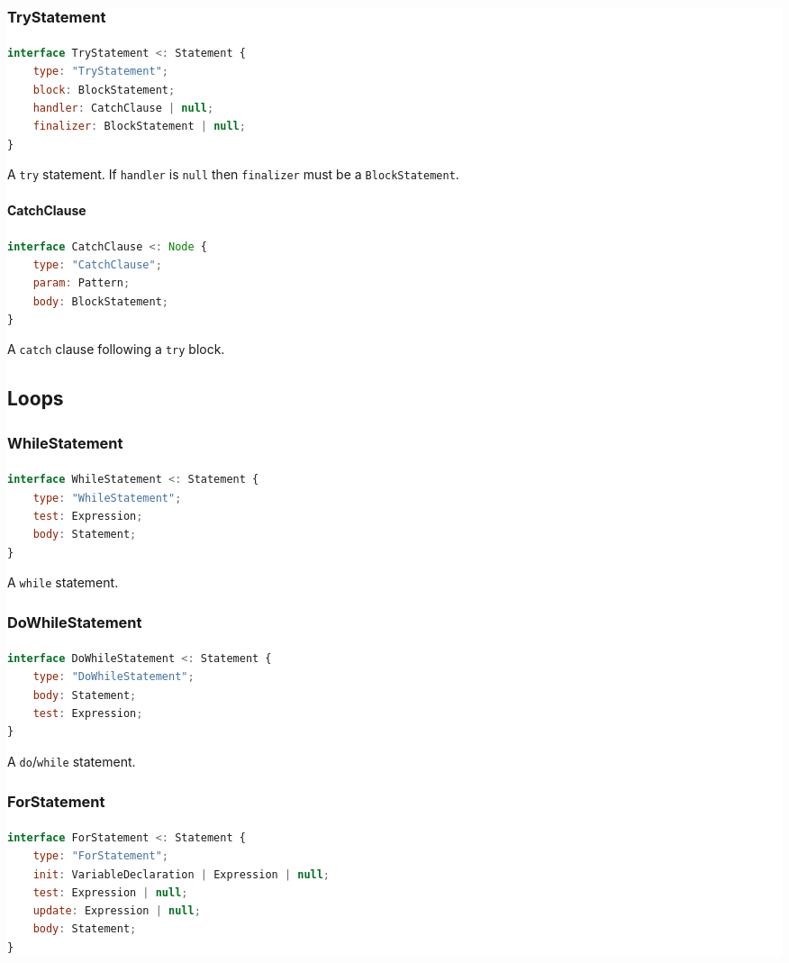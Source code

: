 ### TryStatement

```js
interface TryStatement <: Statement {
    type: "TryStatement";
    block: BlockStatement;
    handler: CatchClause | null;
    finalizer: BlockStatement | null;
}
```

A `try` statement. If `handler` is `null` then `finalizer` must be a `BlockStatement`.

#### CatchClause

```js
interface CatchClause <: Node {
    type: "CatchClause";
    param: Pattern;
    body: BlockStatement;
}
```

A `catch` clause following a `try` block.

## Loops

### WhileStatement

```js
interface WhileStatement <: Statement {
    type: "WhileStatement";
    test: Expression;
    body: Statement;
}
```

A `while` statement.

### DoWhileStatement

```js
interface DoWhileStatement <: Statement {
    type: "DoWhileStatement";
    body: Statement;
    test: Expression;
}
```

A `do`/`while` statement.

### ForStatement

```js
interface ForStatement <: Statement {
    type: "ForStatement";
    init: VariableDeclaration | Expression | null;
    test: Expression | null;
    update: Expression | null;
    body: Statement;
}
```
